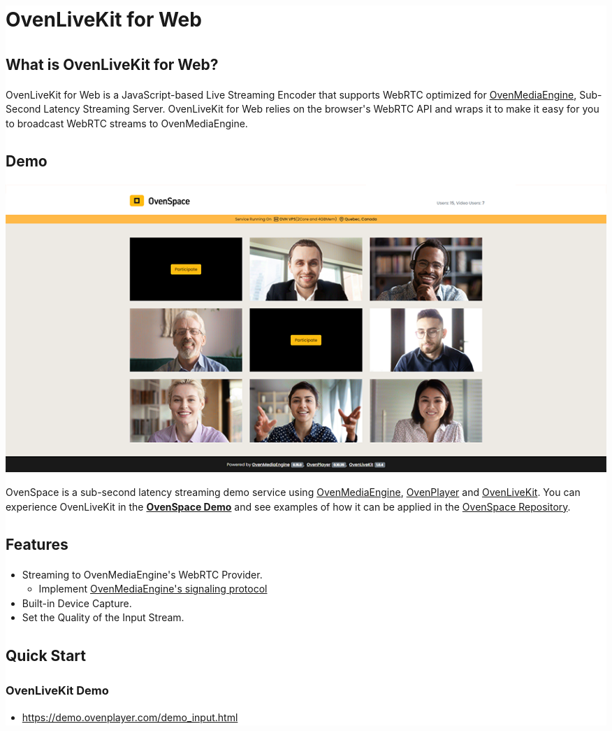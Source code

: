 # OvenLiveKit for Web

## What is OvenLiveKit for Web?
OvenLiveKit for Web is a JavaScript-based Live Streaming Encoder that supports WebRTC optimized for [OvenMediaEngine](https://github.com/AirenSoft/OvenMediaEngine), Sub-Second Latency Streaming Server. OvenLiveKit for Web relies on the browser's WebRTC API and wraps it to make it easy for you to broadcast WebRTC streams to OvenMediaEngine.

## Demo
<img src="./assets/05_OvenSpace_230214.png" style="max-width: 100%; height: auto;">

OvenSpace is a sub-second latency streaming demo service using [OvenMediaEngine](https://github.com/AirenSoft/OvenMediaEngine), [OvenPlayer](https://github.com/AirenSoft/OvenPlayer) and [OvenLiveKit](https://github.com/AirenSoft/OvenLiveKit-Web). You can experience OvenLiveKit in the **[OvenSpace Demo](https://space.ovenplayer.com/)** and see examples of how it can be applied in the [OvenSpace Repository](https://github.com/AirenSoft/OvenSpace).

## Features
* Streaming to OvenMediaEngine's WebRTC Provider.  
	* Implement [OvenMediaEngine's signaling protocol](https://airensoft.gitbook.io/ovenmediaengine/live-source/webrtc-beta#custom-webrtc-producer)
* Built-in Device Capture.
* Set the Quality of the Input Stream.

## Quick Start

### OvenLiveKit Demo
* https://demo.ovenplayer.com/demo_input.html

